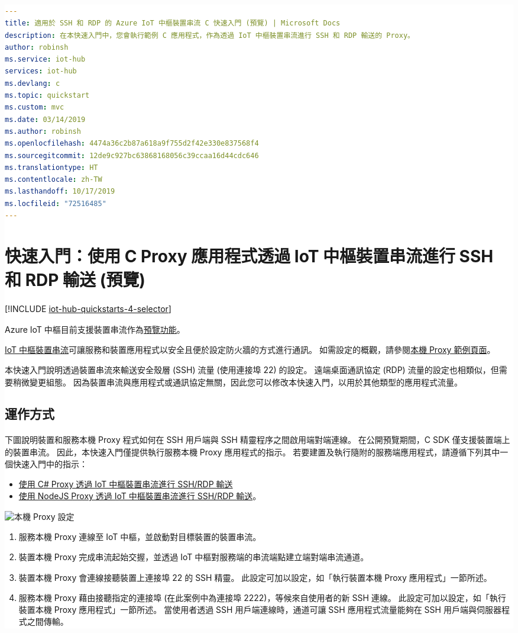 ```yaml
---
title: 適用於 SSH 和 RDP 的 Azure IoT 中樞裝置串流 C 快速入門 (預覽) | Microsoft Docs
description: 在本快速入門中，您會執行範例 C 應用程式，作為透過 IoT 中樞裝置串流進行 SSH 和 RDP 輸送的 Proxy。
author: robinsh
ms.service: iot-hub
services: iot-hub
ms.devlang: c
ms.topic: quickstart
ms.custom: mvc
ms.date: 03/14/2019
ms.author: robinsh
ms.openlocfilehash: 4474a36c2b87a618a9f755d2f42e330e837568f4
ms.sourcegitcommit: 12de9c927bc63868168056c39ccaa16d44cdc646
ms.translationtype: HT
ms.contentlocale: zh-TW
ms.lasthandoff: 10/17/2019
ms.locfileid: "72516485"
---
```

# <a name="quickstart-enable-ssh-and-rdp-over-an-iot-hub-device-stream-by-using-a-c-proxy-application-preview"></a>快速入門：使用 C Proxy 應用程式透過 IoT 中樞裝置串流進行 SSH 和 RDP 輸送 (預覽)

[!INCLUDE [iot-hub-quickstarts-4-selector](../../includes/iot-hub-quickstarts-4-selector.md)]

Azure IoT 中樞目前支援裝置串流作為[預覽功能](https://azure.microsoft.com/support/legal/preview-supplemental-terms/)。

[IoT 中樞裝置串流](./iot-hub-device-streams-overview.md)可讓服務和裝置應用程式以安全且便於設定防火牆的方式進行通訊。 如需設定的概觀，請參閱[本機 Proxy 範例頁面](./iot-hub-device-streams-overview.md#local-proxy-sample-for-ssh-or-rdp)。

本快速入門說明透過裝置串流來輸送安全殼層 (SSH) 流量 (使用連接埠 22) 的設定。 遠端桌面通訊協定 (RDP) 流量的設定也相類似，但需要稍微變更組態。 因為裝置串流與應用程式或通訊協定無關，因此您可以修改本快速入門，以用於其他類型的應用程式流量。

## <a name="how-it-works"></a>運作方式

下圖說明裝置和服務本機 Proxy 程式如何在 SSH 用戶端與 SSH 精靈程序之間啟用端對端連線。 在公開預覽期間，C SDK 僅支援裝置端上的裝置串流。 因此，本快速入門僅提供執行服務本機 Proxy 應用程式的指示。 若要建置及執行隨附的服務端應用程式，請遵循下列其中一個快速入門中的指示：

* [使用 C# Proxy 透過 IoT 中樞裝置串流進行 SSH/RDP 輸送](./quickstart-device-streams-proxy-csharp.md)
* [使用 NodeJS Proxy 透過 IoT 中樞裝置串流進行 SSH/RDP 輸送](./quickstart-device-streams-proxy-nodejs.md)。

![本機 Proxy 設定](./media/quickstart-device-streams-proxy-csharp/device-stream-proxy-diagram.svg)

1. 服務本機 Proxy 連線至 IoT 中樞，並啟動對目標裝置的裝置串流。

2. 裝置本機 Proxy 完成串流起始交握，並透過 IoT 中樞對服務端的串流端點建立端對端串流通道。

3. 裝置本機 Proxy 會連線接聽裝置上連接埠 22 的 SSH 精靈。 此設定可加以設定，如「執行裝置本機 Proxy 應用程式」一節所述。

4. 服務本機 Proxy 藉由接聽指定的連接埠 (在此案例中為連接埠 2222)，等候來自使用者的新 SSH 連線。 此設定可加以設定，如「執行裝置本機 Proxy 應用程式」一節所述。 當使用者透過 SSH 用戶端連線時，通道可讓 SSH 應用程式流量能夠在 SSH 用戶端與伺服器程式之間傳輸。

